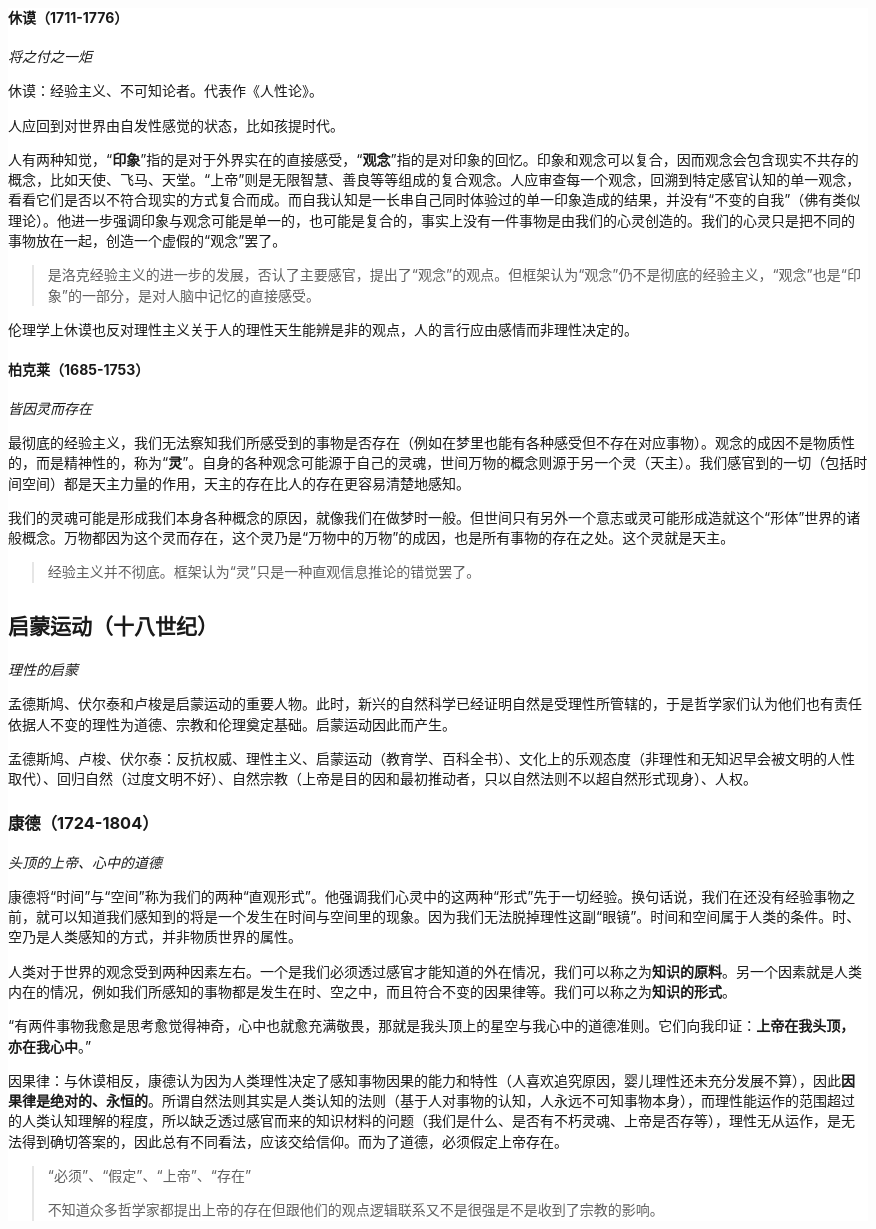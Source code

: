 

#### 休谟（1711-1776）

*将之付之一炬*

休谟：经验主义、不可知论者。代表作《人性论》。

人应回到对世界由自发性感觉的状态，比如孩提时代。

人有两种知觉，“**印象**”指的是对于外界实在的直接感受，“**观念**”指的是对印象的回忆。印象和观念可以复合，因而观念会包含现实不共存的概念，比如天使、飞马、天堂。“上帝”则是无限智慧、善良等等组成的复合观念。人应审查每一个观念，回溯到特定感官认知的单一观念，看看它们是否以不符合现实的方式复合而成。而自我认知是一长串自己同时体验过的单一印象造成的结果，并没有“不变的自我”（佛有类似理论）。他进一步强调印象与观念可能是单一的，也可能是复合的，事实上没有一件事物是由我们的心灵创造的。我们的心灵只是把不同的事物放在一起，创造一个虚假的“观念”罢了。

> 是洛克经验主义的进一步的发展，否认了主要感官，提出了“观念”的观点。但框架认为“观念”仍不是彻底的经验主义，“观念”也是“印象”的一部分，是对人脑中记忆的直接感受。

伦理学上休谟也反对理性主义关于人的理性天生能辨是非的观点，人的言行应由感情而非理性决定的。



#### 柏克莱（1685-1753）

*皆因灵而存在*

最彻底的经验主义，我们无法察知我们所感受到的事物是否存在（例如在梦里也能有各种感受但不存在对应事物）。观念的成因不是物质性的，而是精神性的，称为“**灵**”。自身的各种观念可能源于自己的灵魂，世间万物的概念则源于另一个灵（天主）。我们感官到的一切（包括时间空间）都是天主力量的作用，天主的存在比人的存在更容易清楚地感知。

我们的灵魂可能是形成我们本身各种概念的原因，就像我们在做梦时一般。但世间只有另外一个意志或灵可能形成造就这个“形体”世界的诸般概念。万物都因为这个灵而存在，这个灵乃是“万物中的万物”的成因，也是所有事物的存在之处。这个灵就是天主。

> 经验主义并不彻底。框架认为“灵”只是一种直观信息推论的错觉罢了。

## 启蒙运动（十八世纪）

*理性的启蒙*

孟德斯鸠、伏尔泰和卢梭是启蒙运动的重要人物。此时，新兴的自然科学已经证明自然是受理性所管辖的，于是哲学家们认为他们也有责任依据人不变的理性为道德、宗教和伦理奠定基础。启蒙运动因此而产生。

孟德斯鸠、卢梭、伏尔泰：反抗权威、理性主义、启蒙运动（教育学、百科全书）、文化上的乐观态度（非理性和无知迟早会被文明的人性取代）、回归自然（过度文明不好）、自然宗教（上帝是目的因和最初推动者，只以自然法则不以超自然形式现身）、人权。

### 康德（1724-1804）

*头顶的上帝、心中的道德*

康德将“时间”与“空间”称为我们的两种“直观形式”。他强调我们心灵中的这两种“形式”先于一切经验。换句话说，我们在还没有经验事物之前，就可以知道我们感知到的将是一个发生在时间与空间里的现象。因为我们无法脱掉理性这副“眼镜”。时间和空间属于人类的条件。时、空乃是人类感知的方式，并非物质世界的属性。

人类对于世界的观念受到两种因素左右。一个是我们必须透过感官才能知道的外在情况，我们可以称之为**知识的原料**。另一个因素就是人类内在的情况，例如我们所感知的事物都是发生在时、空之中，而且符合不变的因果律等。我们可以称之为**知识的形式**。

“有两件事物我愈是思考愈觉得神奇，心中也就愈充满敬畏，那就是我头顶上的星空与我心中的道德准则。它们向我印证：**上帝在我头顶，亦在我心中**。”

因果律：与休谟相反，康德认为因为人类理性决定了感知事物因果的能力和特性（人喜欢追究原因，婴儿理性还未充分发展不算），因此**因果律是绝对的、永恒的**。所谓自然法则其实是人类认知的法则（基于人对事物的认知，人永远不可知事物本身），而理性能运作的范围超过的人类认知理解的程度，所以缺乏透过感官而来的知识材料的问题（我们是什么、是否有不朽灵魂、上帝是否存等），理性无从运作，是无法得到确切答案的，因此总有不同看法，应该交给信仰。而为了道德，必须假定上帝存在。

> “必须”、“假定”、“上帝”、“存在”
>
> 不知道众多哲学家都提出上帝的存在但跟他们的观点逻辑联系又不是很强是不是收到了宗教的影响。

